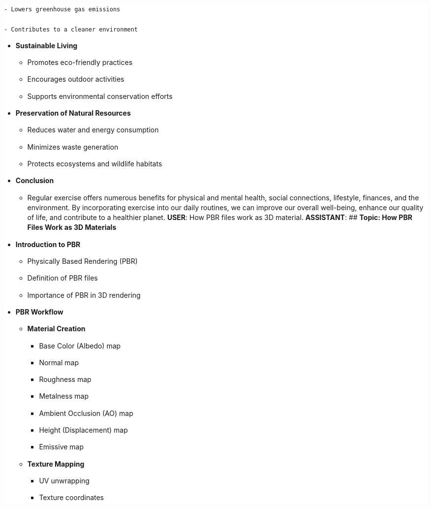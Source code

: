     - Lowers greenhouse gas emissions

    - Contributes to a cleaner environment

  - **Sustainable Living**

    - Promotes eco-friendly practices

    - Encourages outdoor activities

    - Supports environmental conservation efforts

  - **Preservation of Natural Resources**

    - Reduces water and energy consumption

    - Minimizes waste generation

    - Protects ecosystems and wildlife habitats



- **Conclusion**

  - Regular exercise offers numerous benefits for physical and mental health, social connections, lifestyle, finances, and the environment. By incorporating exercise into our daily routines, we can improve our overall well-being, enhance our quality of life, and contribute to a healthier planet.
**USER**: How PBR files work as 3D material.
**ASSISTANT**: ## **Topic: How PBR Files Work as 3D Materials**



- **Introduction to PBR**

  - Physically Based Rendering (PBR)

  - Definition of PBR files

  - Importance of PBR in 3D rendering



- **PBR Workflow**

  - **Material Creation**

    - Base Color (Albedo) map

    - Normal map

    - Roughness map

    - Metalness map

    - Ambient Occlusion (AO) map

    - Height (Displacement) map

    - Emissive map

  - **Texture Mapping**

    - UV unwrapping

    - Texture coordinates
